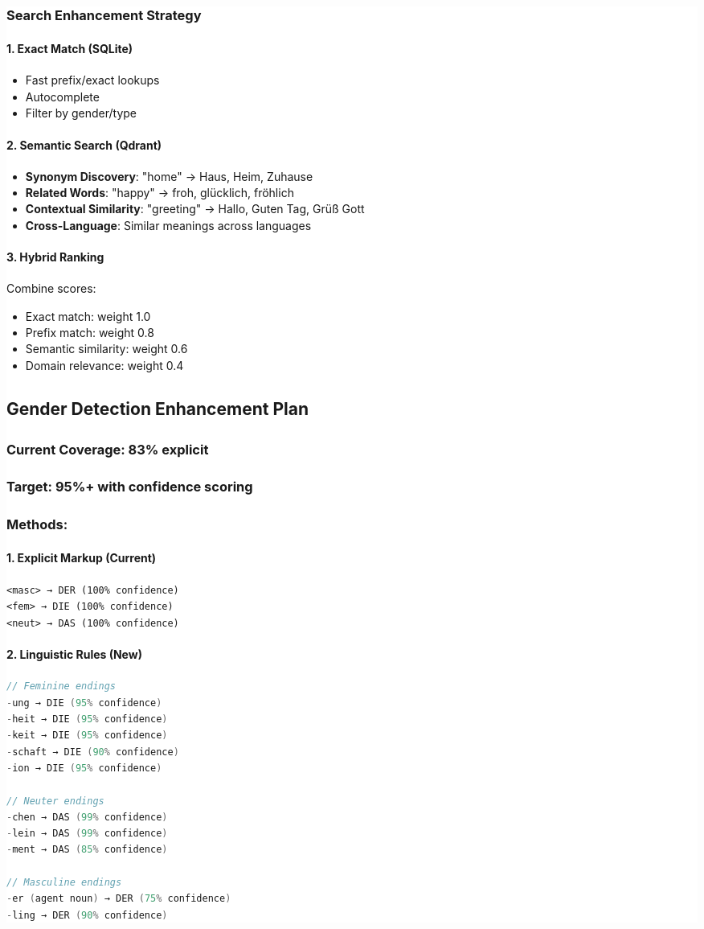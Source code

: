 ### Search Enhancement Strategy

#### 1. Exact Match (SQLite)
- Fast prefix/exact lookups
- Autocomplete
- Filter by gender/type

#### 2. Semantic Search (Qdrant)
- **Synonym Discovery**: "home" → Haus, Heim, Zuhause
- **Related Words**: "happy" → froh, glücklich, fröhlich
- **Contextual Similarity**: "greeting" → Hallo, Guten Tag, Grüß Gott
- **Cross-Language**: Similar meanings across languages

#### 3. Hybrid Ranking
Combine scores:
- Exact match: weight 1.0
- Prefix match: weight 0.8
- Semantic similarity: weight 0.6
- Domain relevance: weight 0.4

## Gender Detection Enhancement Plan

### Current Coverage: 83% explicit
### Target: 95%+ with confidence scoring

### Methods:

#### 1. Explicit Markup (Current)
```
<masc> → DER (100% confidence)
<fem> → DIE (100% confidence)
<neut> → DAS (100% confidence)
```

#### 2. Linguistic Rules (New)
```kotlin
// Feminine endings
-ung → DIE (95% confidence)
-heit → DIE (95% confidence)
-keit → DIE (95% confidence)
-schaft → DIE (90% confidence)
-ion → DIE (95% confidence)

// Neuter endings
-chen → DAS (99% confidence)
-lein → DAS (99% confidence)
-ment → DAS (85% confidence)

// Masculine endings
-er (agent noun) → DER (75% confidence)
-ling → DER (90% confidence)
```
